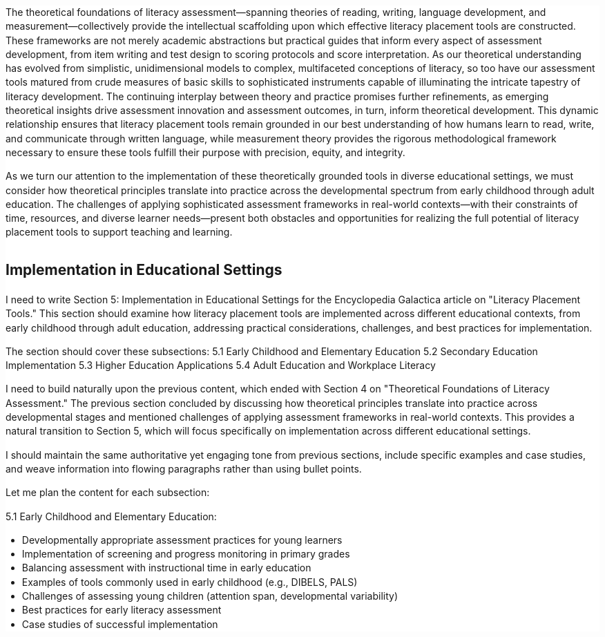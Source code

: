 The theoretical foundations of literacy assessment—spanning theories of reading, writing, language development, and measurement—collectively provide the intellectual scaffolding upon which effective literacy placement tools are constructed. These frameworks are not merely academic abstractions but practical guides that inform every aspect of assessment development, from item writing and test design to scoring protocols and score interpretation. As our theoretical understanding has evolved from simplistic, unidimensional models to complex, multifaceted conceptions of literacy, so too have our assessment tools matured from crude measures of basic skills to sophisticated instruments capable of illuminating the intricate tapestry of literacy development. The continuing interplay between theory and practice promises further refinements, as emerging theoretical insights drive assessment innovation and assessment outcomes, in turn, inform theoretical development. This dynamic relationship ensures that literacy placement tools remain grounded in our best understanding of how humans learn to read, write, and communicate through written language, while measurement theory provides the rigorous methodological framework necessary to ensure these tools fulfill their purpose with precision, equity, and integrity.

As we turn our attention to the implementation of these theoretically grounded tools in diverse educational settings, we must consider how theoretical principles translate into practice across the developmental spectrum from early childhood through adult education. The challenges of applying sophisticated assessment frameworks in real-world contexts—with their constraints of time, resources, and diverse learner needs—present both obstacles and opportunities for realizing the full potential of literacy placement tools to support teaching and learning.

## Implementation in Educational Settings

<think>I need to write Section 5: Implementation in Educational Settings for the Encyclopedia Galactica article on "Literacy Placement Tools." This section should examine how literacy placement tools are implemented across different educational contexts, from early childhood through adult education, addressing practical considerations, challenges, and best practices for implementation.

The section should cover these subsections:
5.1 Early Childhood and Elementary Education
5.2 Secondary Education Implementation
5.3 Higher Education Applications
5.4 Adult Education and Workplace Literacy

I need to build naturally upon the previous content, which ended with Section 4 on "Theoretical Foundations of Literacy Assessment." The previous section concluded by discussing how theoretical principles translate into practice across developmental stages and mentioned challenges of applying assessment frameworks in real-world contexts. This provides a natural transition to Section 5, which will focus specifically on implementation across different educational settings.

I should maintain the same authoritative yet engaging tone from previous sections, include specific examples and case studies, and weave information into flowing paragraphs rather than using bullet points.

Let me plan the content for each subsection:

5.1 Early Childhood and Elementary Education:
- Developmentally appropriate assessment practices for young learners
- Implementation of screening and progress monitoring in primary grades
- Balancing assessment with instructional time in early education
- Examples of tools commonly used in early childhood (e.g., DIBELS, PALS)
- Challenges of assessing young children (attention span, developmental variability)
- Best practices for early literacy assessment
- Case studies of successful implementation
